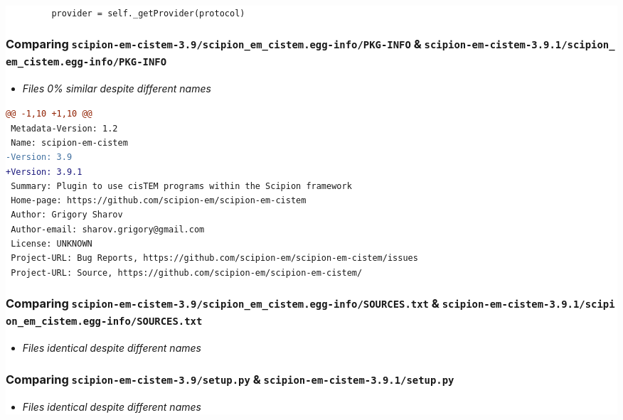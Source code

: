 ```diff
         provider = self._getProvider(protocol)
```

### Comparing `scipion-em-cistem-3.9/scipion_em_cistem.egg-info/PKG-INFO` & `scipion-em-cistem-3.9.1/scipion_em_cistem.egg-info/PKG-INFO`

 * *Files 0% similar despite different names*

```diff
@@ -1,10 +1,10 @@
 Metadata-Version: 1.2
 Name: scipion-em-cistem
-Version: 3.9
+Version: 3.9.1
 Summary: Plugin to use cisTEM programs within the Scipion framework
 Home-page: https://github.com/scipion-em/scipion-em-cistem
 Author: Grigory Sharov
 Author-email: sharov.grigory@gmail.com
 License: UNKNOWN
 Project-URL: Bug Reports, https://github.com/scipion-em/scipion-em-cistem/issues
 Project-URL: Source, https://github.com/scipion-em/scipion-em-cistem/
```

### Comparing `scipion-em-cistem-3.9/scipion_em_cistem.egg-info/SOURCES.txt` & `scipion-em-cistem-3.9.1/scipion_em_cistem.egg-info/SOURCES.txt`

 * *Files identical despite different names*

### Comparing `scipion-em-cistem-3.9/setup.py` & `scipion-em-cistem-3.9.1/setup.py`

 * *Files identical despite different names*

